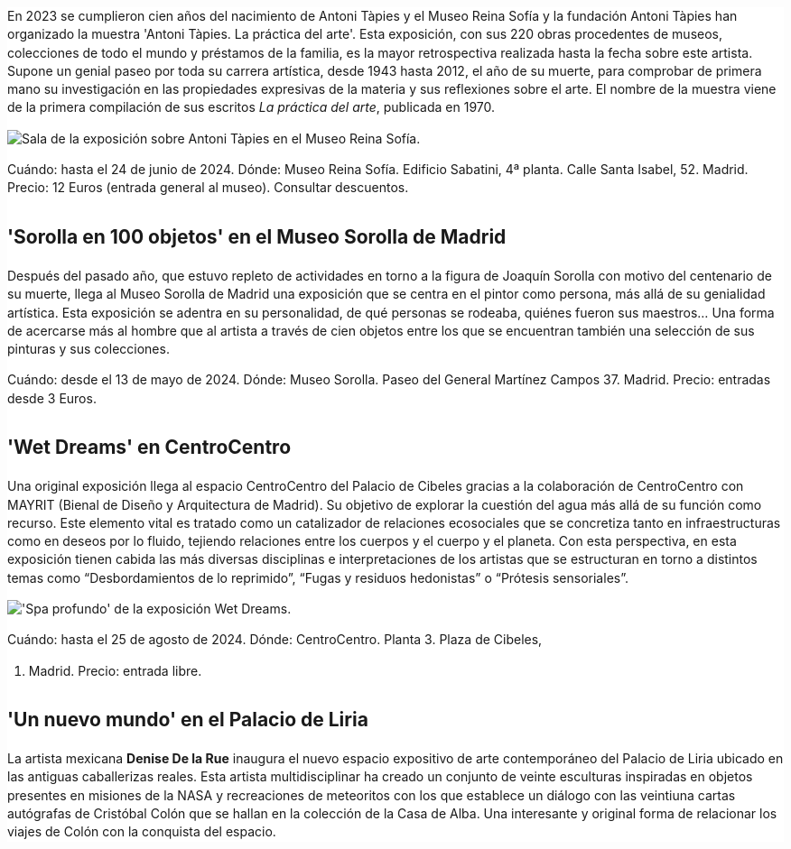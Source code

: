 En 2023 se cumplieron cien años del nacimiento de Antoni Tàpies y el Museo Reina Sofía y 
la fundación Antoni Tàpies han organizado la muestra 'Antoni Tàpies. La práctica del 
arte'. Esta exposición, con sus 220 obras procedentes de museos, colecciones de todo el 
mundo y préstamos de la familia, es la mayor retrospectiva realizada hasta la fecha 
sobre este artista. Supone un genial paseo por toda su carrera artística, desde 1943 
hasta 2012, el año de su muerte, para comprobar de primera mano su investigación en las 
propiedades expresivas de la materia y sus reflexiones sobre el arte. El nombre de la 
muestra viene de la primera compilación de sus escritos _La práctica del arte_, 
publicada en 1970. 

![Sala de la exposición sobre Antoni Tàpies en el Museo Reina Sofía.](https://fotos.etheriamagazine.com/2024/03/exposiciones-madrid-tapies-Museo-Reina-Sofia.jpg "Sala de la exposición sobre Antoni Tàpies en el © Museo Reina Sofía.")

Cuándo: hasta el 24 de junio de 2024. Dónde: Museo Reina Sofía. Edificio Sabatini, 4ª 
planta. Calle Santa Isabel, 52. Madrid. Precio: 12 Euros (entrada general al museo). 
Consultar descuentos. 

## 'Sorolla en 100 objetos' en el Museo Sorolla de Madrid

Después del pasado año, que estuvo repleto de actividades en torno a la figura de 
Joaquín Sorolla con motivo del centenario de su muerte, llega al Museo Sorolla de Madrid 
una exposición que se centra en el pintor como persona, más allá de su genialidad 
artística. Esta exposición se adentra en su personalidad, de qué personas se rodeaba, 
quiénes fueron sus maestros… Una forma de acercarse más al hombre que al artista a 
través de cien objetos entre los que se encuentran también una selección de sus pinturas 
y sus colecciones. 

Cuándo: desde el 13 de mayo de 2024. Dónde: Museo Sorolla. Paseo del General Martínez 
Campos 37. Madrid. Precio: entradas desde 3 Euros. 

## 'Wet Dreams' en CentroCentro

Una original exposición llega al espacio CentroCentro del Palacio de Cibeles gracias a 
la colaboración de CentroCentro con MAYRIT (Bienal de Diseño y Arquitectura de Madrid). 
Su objetivo de explorar la cuestión del agua más allá de su función como recurso. Este 
elemento vital es tratado como un catalizador de relaciones ecosociales que se 
concretiza tanto en infraestructuras como en deseos por lo fluido, tejiendo relaciones 
entre los cuerpos y el cuerpo y el planeta. Con esta perspectiva, en esta exposición 
tienen cabida las más diversas disciplinas e interpretaciones de los artistas que se 
estructuran en torno a distintos temas como “Desbordamientos de lo reprimido”, “Fugas y 
residuos hedonistas” o “Prótesis sensoriales”. 

!['Spa profundo' de la exposición Wet Dreams.](https://fotos.etheriamagazine.com/2024/03/exposiciones-madrid-wet-dreams-Spa-Profundo.jpg "'Spa profundo' de la exposición Wet Dreams. © La Cuarta Piel.")

Cuándo: hasta el 25 de agosto de 2024. Dónde: CentroCentro. Planta 3. Plaza de Cibeles, 
1. Madrid. Precio: entrada libre. 

## 'Un nuevo mundo' en el Palacio de Liria

La artista mexicana **Denise De la Rue** inaugura el nuevo espacio expositivo de arte 
contemporáneo del Palacio de Liria ubicado en las antiguas caballerizas reales. Esta 
artista multidisciplinar ha creado un conjunto de veinte esculturas inspiradas en 
objetos presentes en misiones de la NASA y recreaciones de meteoritos con los que 
establece un diálogo con las veintiuna cartas autógrafas de Cristóbal Colón que se 
hallan en la colección de la Casa de Alba. Una interesante y original forma de 
relacionar los viajes de Colón con la conquista del espacio. 
